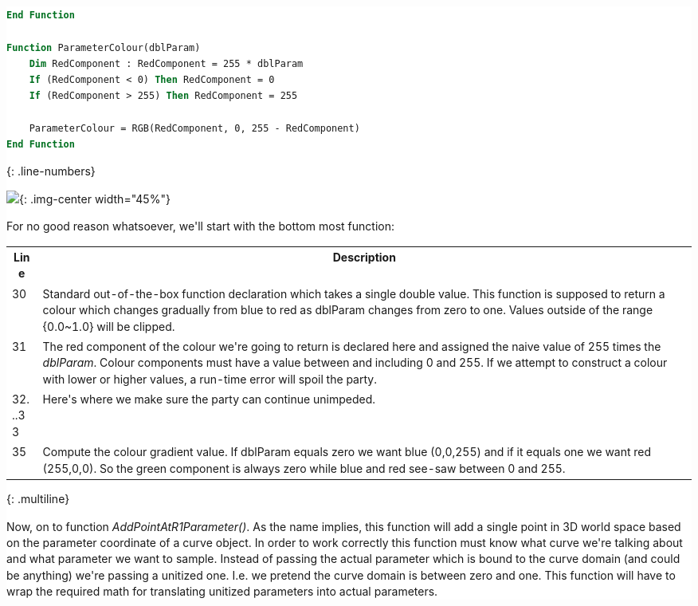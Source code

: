 ```vb
End Function

Function ParameterColour(dblParam)
    Dim RedComponent : RedComponent = 255 * dblParam
    If (RedComponent < 0) Then RedComponent = 0
    If (RedComponent > 255) Then RedComponent = 255

    ParameterColour = RGB(RedComponent, 0, 255 - RedComponent)
End Function
```
{: .line-numbers}

<img src="{{ site.baseurl }}/images/primer-curveparameterspace.svg">{: .img-center  width="45%"}

For no good reason whatsoever, we'll start with the bottom most function:

<table>
<tr>
<th>Line</th>
<th>Description</th>
</tr>
<tr>
<td>30</td>
<td>Standard out-of-the-box function declaration which takes a single double value. This function is supposed to return a colour which changes gradually from blue to red as dblParam changes from zero to one. Values outside of the range {0.0~1.0} will be clipped.</td>
</tr>
<tr>
<td>31</td>
<td>The red component of the colour we're going to return is declared here and assigned the naive value of 255 times the <i>dblParam</i>. Colour components must have a value between and including 0 and 255. If we attempt to construct a colour with lower or higher values, a run-time error will spoil the party.</td>
</tr>
<tr>
<td>32...33</td>
<td>Here's where we make sure the party can continue unimpeded.</td>
</tr>
<tr>
<td>35</td>
<td>Compute the colour gradient value. If dblParam equals zero we want blue (0,0,255) and if it equals one we want red (255,0,0). So the green component is always zero while blue and red see-saw between 0 and 255.</td>
</tr>
</table>
{: .multiline}

Now, on to function *AddPointAtR1Parameter()*. As the name implies, this function will add a single point in 3D world space based on the parameter coordinate of a curve object. In order to work correctly this function must know what curve we're talking about and what parameter we want to sample. Instead of passing the actual parameter which is bound to the curve domain (and could be anything) we're passing a unitized one. I.e. we pretend the curve domain is between zero and one. This function will have to wrap the required math for translating unitized parameters into actual parameters.
